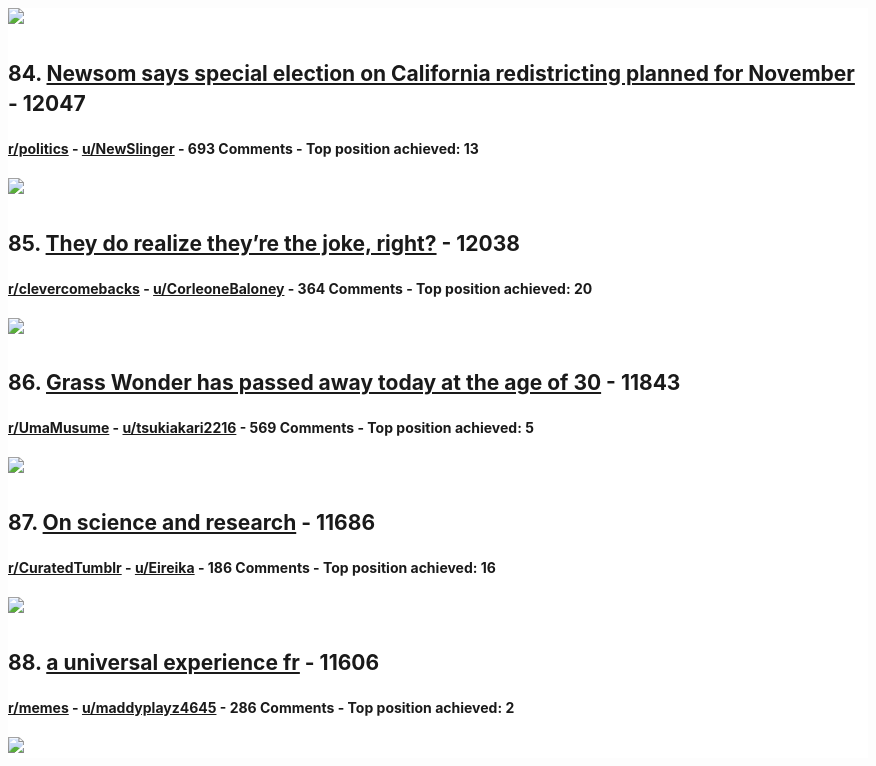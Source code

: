 <a href="https://i.redd.it/kfp23l7ydvhf1.jpeg"><img src="https://b.thumbs.redditmedia.com/ki0774NHJJDKYF49Sq4WG7A2Q-gXmL_eZCyjm2WYRkg.jpg"></img></a>

## 84. [Newsom says special election on California redistricting planned for November](http://reddit.com/r/politics/comments/1ml96r6/newsom_says_special_election_on_california/) - 12047
#### [r/politics](http://reddit.com/r/politics) - [u/NewSlinger](http://reddit.com/u/NewSlinger) - 693 Comments - Top position achieved: 13

<a href="https://thehill.com/homenews/campaign/5444113-newsom-democrats-new-house-map/"><img src="https://external-preview.redd.it/U0dYyFCz80QeHOlSefemTgffgAqBYe4BioGj5rvj868.jpeg?width=140&amp;height=78&amp;crop=140:78,smart&amp;auto=webp&amp;s=6fc444e8278bf08a69c8e8c940544d8d0d9f5a6e"></img></a>

## 85. [They do realize they’re the joke, right?](http://reddit.com/r/clevercomebacks/comments/1ml316x/they_do_realize_theyre_the_joke_right/) - 12038
#### [r/clevercomebacks](http://reddit.com/r/clevercomebacks) - [u/CorleoneBaloney](http://reddit.com/u/CorleoneBaloney) - 364 Comments - Top position achieved: 20

<a href="https://i.redd.it/tby6r4xl9uhf1.jpeg"><img src="https://b.thumbs.redditmedia.com/32T02aFSKocCDmOXDbORyyn1A1yeam2KrQbNC2TK0nI.jpg"></img></a>

## 86. [Grass Wonder has passed away today at the age of 30](http://reddit.com/r/UmaMusume/comments/1mkqq9b/grass_wonder_has_passed_away_today_at_the_age_of/) - 11843
#### [r/UmaMusume](http://reddit.com/r/UmaMusume) - [u/tsukiakari2216](http://reddit.com/u/tsukiakari2216) - 569 Comments - Top position achieved: 5

<a href="https://www.bigredfarm.jp/post/%E3%82%B0%E3%83%A9%E3%82%B9%E3%83%AF%E3%83%B3%E3%83%80%E3%83%BC-%E6%AD%BB%E5%8E%BB"><img src="https://external-preview.redd.it/pU0ktmUjM394VatZJRVQBygV0srnaAaHPfkLFSG8FfE.jpeg?width=140&amp;height=93&amp;crop=140:93,smart&amp;auto=webp&amp;s=75c58fc802f163ce0cf7c64e03e5daabea5e80f4"></img></a>

## 87. [On science and research](http://reddit.com/r/CuratedTumblr/comments/1mkwkof/on_science_and_research/) - 11686
#### [r/CuratedTumblr](http://reddit.com/r/CuratedTumblr) - [u/Eireika](http://reddit.com/u/Eireika) - 186 Comments - Top position achieved: 16

<a href="https://i.redd.it/rowerxqu1thf1.png"><img src="https://b.thumbs.redditmedia.com/H8HkbdvWwtlnQDskOioUG9DM0UprMgl-YB0AwvpLlJI.jpg"></img></a>

## 88. [a universal experience fr](http://reddit.com/r/memes/comments/1mkmyfd/a_universal_experience_fr/) - 11606
#### [r/memes](http://reddit.com/r/memes) - [u/maddyplayz4645](http://reddit.com/u/maddyplayz4645) - 286 Comments - Top position achieved: 2

<a href="https://i.redd.it/m97wcynzfqhf1.png"><img src="https://a.thumbs.redditmedia.com/sL4dD4geSyrPyEZGk4KfiFzQ8k7HotdEkwARY82jI74.jpg"></img></a>
